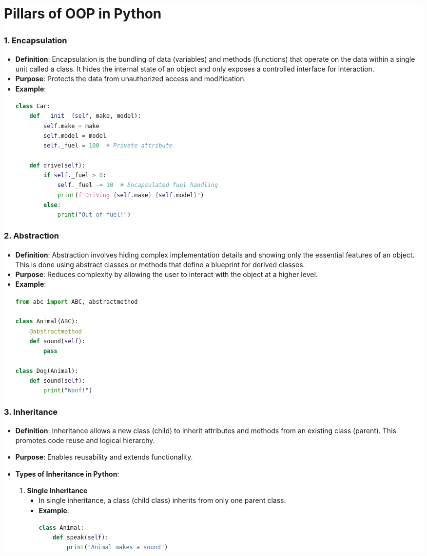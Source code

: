 # **Pillars of OOP in Python**

### **1. Encapsulation**
   - **Definition**: Encapsulation is the bundling of data (variables) and methods (functions) that operate on the data within a single unit called a class. It hides the internal state of an object and only exposes a controlled interface for interaction.
   - **Purpose**: Protects the data from unauthorized access and modification.
   - **Example**:
     ```python
     class Car:
         def __init__(self, make, model):
             self.make = make
             self.model = model
             self._fuel = 100  # Private attribute

         def drive(self):
             if self._fuel > 0:
                 self._fuel -= 10  # Encapsulated fuel handling
                 print(f"Driving {self.make} {self.model}")
             else:
                 print("Out of fuel!")
     ```

### **2. Abstraction**
   - **Definition**: Abstraction involves hiding complex implementation details and showing only the essential features of an object. This is done using abstract classes or methods that define a blueprint for derived classes.
   - **Purpose**: Reduces complexity by allowing the user to interact with the object at a higher level.
   - **Example**:
     ```python
     from abc import ABC, abstractmethod

     class Animal(ABC):
         @abstractmethod
         def sound(self):
             pass

     class Dog(Animal):
         def sound(self):
             print("Woof!")
     ```

### **3. Inheritance**
   - **Definition**: Inheritance allows a new class (child) to inherit attributes and methods from an existing class (parent). This promotes code reuse and logical hierarchy.
   - **Purpose**: Enables reusability and extends functionality.

   - **Types of Inheritance in Python**:

     1. **Single Inheritance**  
        - In single inheritance, a class (child class) inherits from only one parent class.  
        - **Example**:
          ```python
          class Animal:
              def speak(self):
                  print("Animal makes a sound")
